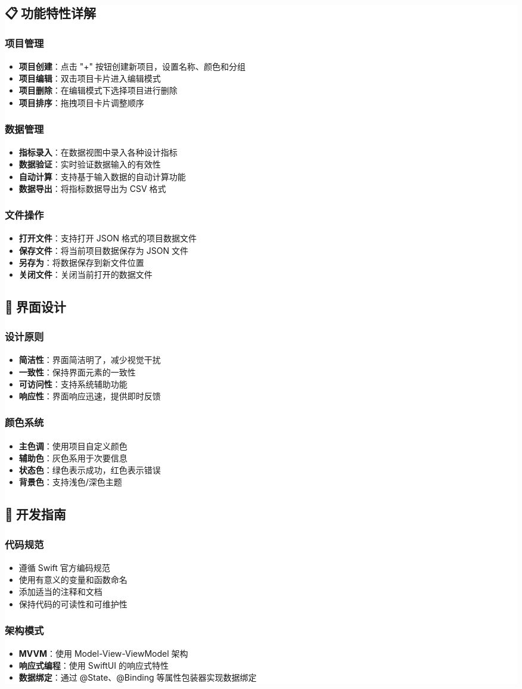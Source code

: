 ## 📋 功能特性详解

### 项目管理
- **项目创建**：点击 "+" 按钮创建新项目，设置名称、颜色和分组
- **项目编辑**：双击项目卡片进入编辑模式
- **项目删除**：在编辑模式下选择项目进行删除
- **项目排序**：拖拽项目卡片调整顺序

### 数据管理
- **指标录入**：在数据视图中录入各种设计指标
- **数据验证**：实时验证数据输入的有效性
- **自动计算**：支持基于输入数据的自动计算功能
- **数据导出**：将指标数据导出为 CSV 格式

### 文件操作
- **打开文件**：支持打开 JSON 格式的项目数据文件
- **保存文件**：将当前项目数据保存为 JSON 文件
- **另存为**：将数据保存到新文件位置
- **关闭文件**：关闭当前打开的数据文件

## 🎨 界面设计

### 设计原则
- **简洁性**：界面简洁明了，减少视觉干扰
- **一致性**：保持界面元素的一致性
- **可访问性**：支持系统辅助功能
- **响应性**：界面响应迅速，提供即时反馈

### 颜色系统
- **主色调**：使用项目自定义颜色
- **辅助色**：灰色系用于次要信息
- **状态色**：绿色表示成功，红色表示错误
- **背景色**：支持浅色/深色主题

## 🔧 开发指南

### 代码规范
- 遵循 Swift 官方编码规范
- 使用有意义的变量和函数命名
- 添加适当的注释和文档
- 保持代码的可读性和可维护性

### 架构模式
- **MVVM**：使用 Model-View-ViewModel 架构
- **响应式编程**：使用 SwiftUI 的响应式特性
- **数据绑定**：通过 @State、@Binding 等属性包装器实现数据绑定
